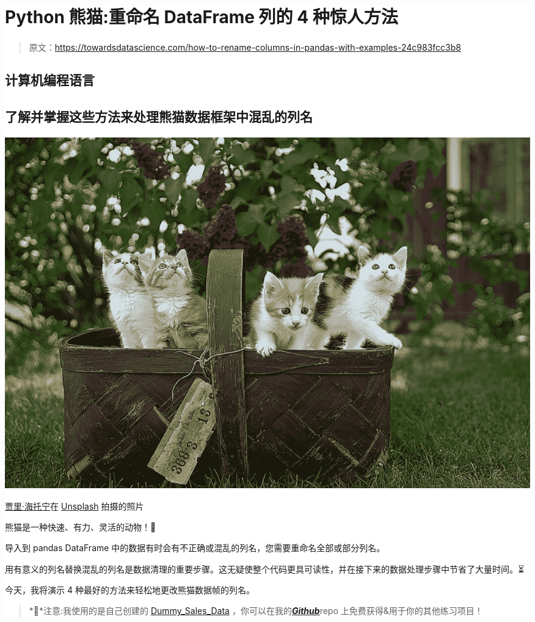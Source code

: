 # Python 熊猫:重命名 DataFrame 列的 4 种惊人方法

> 原文：<https://towardsdatascience.com/how-to-rename-columns-in-pandas-with-examples-24c983fcc3b8>

## 计算机编程语言

## 了解并掌握这些方法来处理熊猫数据框架中混乱的列名

![](img/0d5c5d199d8a05f4c199e5f98377de40.png)

[贾里·海托宁](https://unsplash.com/@jarispics?utm_source=medium&utm_medium=referral)在 [Unsplash](https://unsplash.com?utm_source=medium&utm_medium=referral) 拍摄的照片

熊猫是一种快速、有力、灵活的动物！🔋

导入到 pandas DataFrame 中的数据有时会有不正确或混乱的列名，您需要重命名全部或部分列名。

用有意义的列名替换混乱的列名是数据清理的重要步骤。这无疑使整个代码更具可读性，并在接下来的数据处理步骤中节省了大量时间。⏳

今天，我将演示 4 种最好的方法来轻松地更改熊猫数据帧的列名。

> *📍*注意:我使用的是自己创建的 [Dummy_Sales_Data](https://github.com/17rsuraj/data-curious/blob/master/TowardsDataScience/Dummy_Sales_Data_v1.csv) ，你可以在我的[***Github***](https://github.com/17rsuraj/data-curious/blob/master/TowardsDataScience/Dummy_Sales_Data_v1.csv)repo 上免费获得&用于你的其他练习项目！
